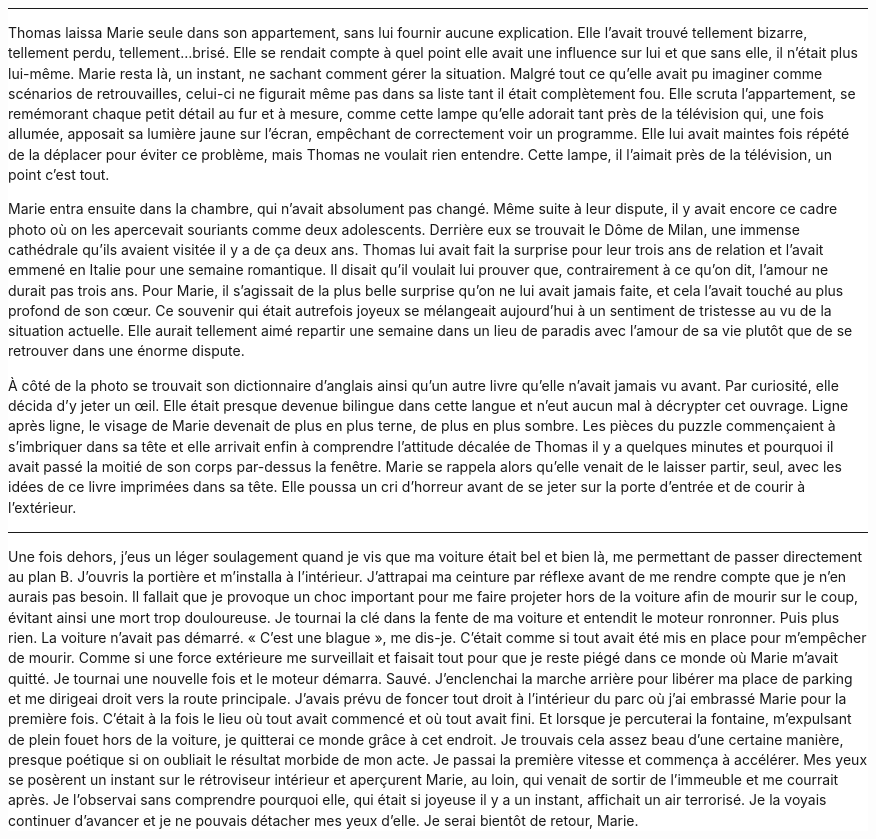 * * *

Thomas laissa Marie seule dans son appartement, sans lui fournir aucune explication. Elle l’avait trouvé tellement bizarre, tellement perdu, tellement&#8230;brisé. Elle se rendait compte à quel point elle avait une influence sur lui et que sans elle, il n’était plus lui-même. Marie resta là, un instant, ne sachant comment gérer la situation. Malgré tout ce qu’elle avait pu imaginer comme scénarios de retrouvailles, celui-ci ne figurait même pas dans sa liste tant il était complètement fou. Elle scruta l’appartement, se remémorant chaque petit détail au fur et à mesure, comme cette lampe qu’elle adorait tant près de la télévision qui, une fois allumée, apposait sa lumière jaune sur l’écran, empêchant de correctement voir un programme. Elle lui avait maintes fois répété de la déplacer pour éviter ce problème, mais Thomas ne voulait rien entendre. Cette lampe, il l’aimait près de la télévision, un point c’est tout.

Marie entra ensuite dans la chambre, qui n’avait absolument pas changé. Même suite à leur dispute, il y avait encore ce cadre photo où on les apercevait souriants comme deux adolescents. Derrière eux se trouvait le Dôme de Milan, une immense cathédrale qu’ils avaient visitée il y a de ça deux ans. Thomas lui avait fait la surprise pour leur trois ans de relation et l’avait emmené en Italie pour une semaine romantique. Il disait qu’il voulait lui prouver que, contrairement à ce qu’on dit, l’amour ne durait pas trois ans. Pour Marie, il s’agissait de la plus belle surprise qu’on ne lui avait jamais faite, et cela l’avait touché au plus profond de son cœur. Ce souvenir qui était autrefois joyeux se mélangeait aujourd’hui à un sentiment de tristesse au vu de la situation actuelle. Elle aurait tellement aimé repartir une semaine dans un lieu de paradis avec l’amour de sa vie plutôt que de se retrouver dans une énorme dispute.

À côté de la photo se trouvait son dictionnaire d’anglais ainsi qu’un autre livre qu’elle n’avait jamais vu avant. Par curiosité, elle décida d’y jeter un œil. Elle était presque devenue bilingue dans cette langue et n’eut aucun mal à décrypter cet ouvrage. Ligne après ligne, le visage de Marie devenait de plus en plus terne, de plus en plus sombre. Les pièces du puzzle commençaient à s’imbriquer dans sa tête et elle arrivait enfin à comprendre l’attitude décalée de Thomas il y a quelques minutes et pourquoi il avait passé la moitié de son corps par-dessus la fenêtre. Marie se rappela alors qu’elle venait de le laisser partir, seul, avec les idées de ce livre imprimées dans sa tête. Elle poussa un cri d’horreur avant de se jeter sur la porte d’entrée et de courir à l’extérieur.

* * *

Une fois dehors, j’eus un léger soulagement quand je vis que ma voiture était bel et bien là, me permettant de passer directement au plan B. J’ouvris la portière et m’installa à l’intérieur. J’attrapai ma ceinture par réflexe avant de me rendre compte que je n’en aurais pas besoin. Il fallait que je provoque un choc important pour me faire projeter hors de la voiture afin de mourir sur le coup, évitant ainsi une mort trop douloureuse. Je tournai la clé dans la fente de ma voiture et entendit le moteur ronronner. Puis plus rien. La voiture n’avait pas démarré. « C’est une blague », me dis-je. C’était comme si tout avait été mis en place pour m’empêcher de mourir. Comme si une force extérieure me surveillait et faisait tout pour que je reste piégé dans ce monde où Marie m’avait quitté. Je tournai une nouvelle fois et le moteur démarra. Sauvé. J’enclenchai la marche arrière pour libérer ma place de parking et me dirigeai droit vers la route principale. J’avais prévu de foncer tout droit à l’intérieur du parc où j’ai embrassé Marie pour la première fois. C’était à la fois le lieu où tout avait commencé et où tout avait fini. Et lorsque je percuterai la fontaine, m’expulsant de plein fouet hors de la voiture, je quitterai ce monde grâce à cet endroit. Je trouvais cela assez beau d’une certaine manière, presque poétique si on oubliait le résultat morbide de mon acte. Je passai la première vitesse et commença à accélérer. Mes yeux se posèrent un instant sur le rétroviseur intérieur et aperçurent Marie, au loin, qui venait de sortir de l’immeuble et me courrait après. Je l’observai sans comprendre pourquoi elle, qui était si joyeuse il y a un instant, affichait un air terrorisé. Je la voyais continuer d’avancer et je ne pouvais détacher mes yeux d’elle. Je serai bientôt de retour, Marie.
